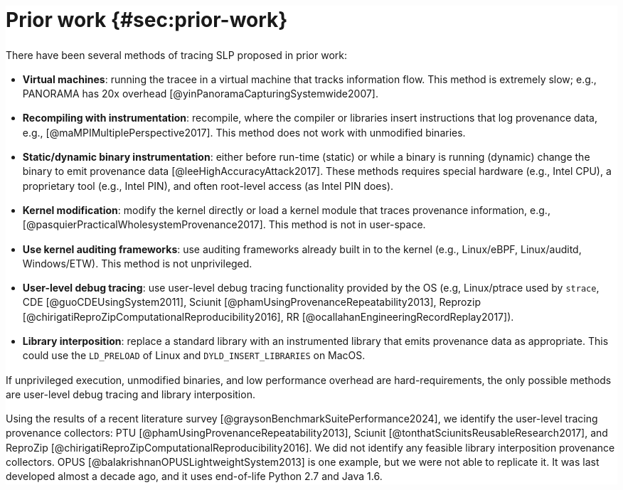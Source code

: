 





  







# Prior work {#sec:prior-work}

There have been several methods of tracing SLP proposed in prior work:



- **Virtual machines**: running the tracee in a virtual machine that tracks information flow.
  This method is extremely slow; e.g., PANORAMA has 20x overhead [@yinPanoramaCapturingSystemwide2007].

- **Recompiling with instrumentation**: recompile, where the compiler or libraries insert instructions that log provenance data, e.g., [@maMPIMultiplePerspective2017].
  This method does not work with unmodified binaries.

- **Static/dynamic binary instrumentation**: either before run-time (static) or while a binary is running (dynamic) change the binary to emit provenance data [@leeHighAccuracyAttack2017].
  These methods requires special hardware (e.g., Intel CPU), a proprietary tool (e.g., Intel PIN), and often root-level access (as Intel PIN does).

- **Kernel modification**: modify the kernel directly or load a kernel module that traces provenance information, e.g., [@pasquierPracticalWholesystemProvenance2017].
  This method is not in user-space.

- **Use kernel auditing frameworks**: use auditing frameworks already built in to the kernel (e.g., Linux/eBPF, Linux/auditd, Windows/ETW).
  This method is not unprivileged.

- **User-level debug tracing**: use user-level debug tracing functionality provided by the OS (e.g, Linux/ptrace used by `strace`, CDE [@guoCDEUsingSystem2011], Sciunit [@phamUsingProvenanceRepeatability2013], Reprozip [@chirigatiReproZipComputationalReproducibility2016], RR [@ocallahanEngineeringRecordReplay2017]).

- **Library interposition**: replace a standard library with an instrumented library that emits provenance data as appropriate.
  This could use the `LD_PRELOAD` of Linux and `DYLD_INSERT_LIBRARIES` on MacOS.



If unprivileged execution, unmodified binaries, and low performance overhead are hard-requirements, the only possible methods are user-level debug tracing and library interposition.

Using the results of a recent literature survey [@graysonBenchmarkSuitePerformance2024], we identify the user-level tracing provenance collectors: PTU [@phamUsingProvenanceRepeatability2013], Sciunit [@tonthatSciunitsReusableResearch2017], and ReproZip [@chirigatiReproZipComputationalReproducibility2016].
We did not identify any feasible library interposition provenance collectors.
OPUS [@balakrishnanOPUSLightweightSystem2013] is one example, but we were not able to replicate it.
It was last developed almost a decade ago, and it uses end-of-life Python 2.7 and Java 1.6.
